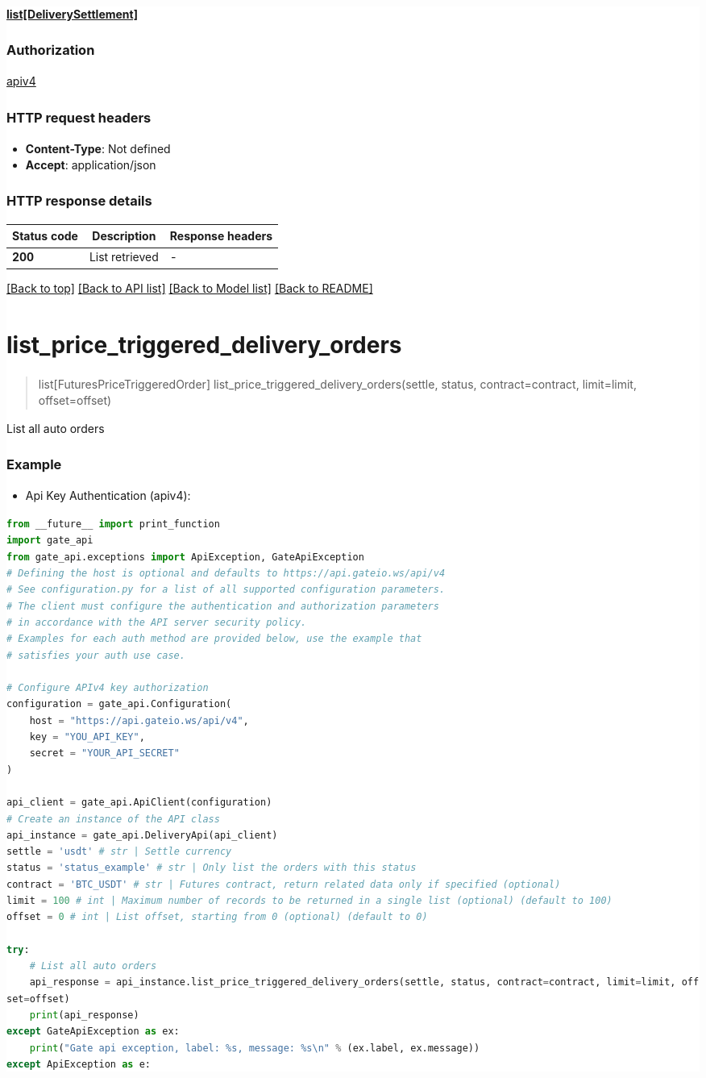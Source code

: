 [**list[DeliverySettlement]**](DeliverySettlement.md)

### Authorization

[apiv4](../README.md#apiv4)

### HTTP request headers

 - **Content-Type**: Not defined
 - **Accept**: application/json

### HTTP response details
| Status code | Description | Response headers |
|-------------|-------------|------------------|
**200** | List retrieved |  -  |

[[Back to top]](#) [[Back to API list]](../README.md#documentation-for-api-endpoints) [[Back to Model list]](../README.md#documentation-for-models) [[Back to README]](../README.md)

# **list_price_triggered_delivery_orders**
> list[FuturesPriceTriggeredOrder] list_price_triggered_delivery_orders(settle, status, contract=contract, limit=limit, offset=offset)

List all auto orders

### Example

* Api Key Authentication (apiv4):
```python
from __future__ import print_function
import gate_api
from gate_api.exceptions import ApiException, GateApiException
# Defining the host is optional and defaults to https://api.gateio.ws/api/v4
# See configuration.py for a list of all supported configuration parameters.
# The client must configure the authentication and authorization parameters
# in accordance with the API server security policy.
# Examples for each auth method are provided below, use the example that
# satisfies your auth use case.

# Configure APIv4 key authorization
configuration = gate_api.Configuration(
    host = "https://api.gateio.ws/api/v4",
    key = "YOU_API_KEY",
    secret = "YOUR_API_SECRET"
)

api_client = gate_api.ApiClient(configuration)
# Create an instance of the API class
api_instance = gate_api.DeliveryApi(api_client)
settle = 'usdt' # str | Settle currency
status = 'status_example' # str | Only list the orders with this status
contract = 'BTC_USDT' # str | Futures contract, return related data only if specified (optional)
limit = 100 # int | Maximum number of records to be returned in a single list (optional) (default to 100)
offset = 0 # int | List offset, starting from 0 (optional) (default to 0)

try:
    # List all auto orders
    api_response = api_instance.list_price_triggered_delivery_orders(settle, status, contract=contract, limit=limit, offset=offset)
    print(api_response)
except GateApiException as ex:
    print("Gate api exception, label: %s, message: %s\n" % (ex.label, ex.message))
except ApiException as e:
```